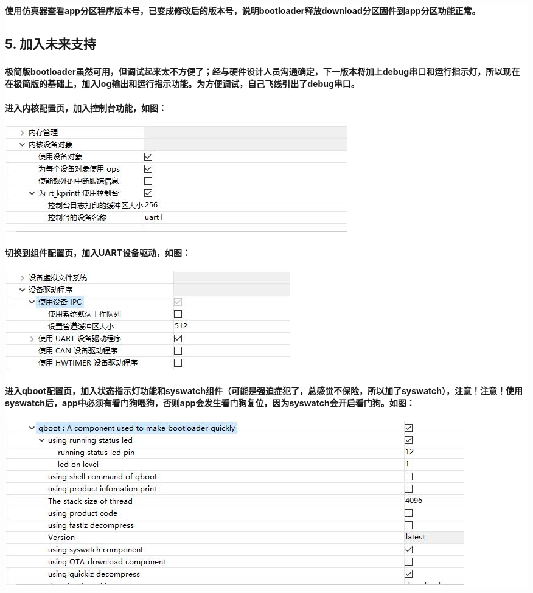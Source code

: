 #### 使用仿真器查看app分区程序版本号，已变成修改后的版本号，说明bootloader释放download分区固件到app分区功能正常。

## 5. 加入未来支持

#### 极简版bootloader虽然可用，但调试起来太不方便了；经与硬件设计人员沟通确定，下一版本将加上debug串口和运行指示灯，所以现在在极简版的基础上，加入log输出和运行指示功能。为方便调试，自己飞线引出了debug串口。

#### 进入内核配置页，加入控制台功能，如图： 
![](figures/QBoot_mini_tu15.jpg)

#### 切换到组件配置页，加入UART设备驱动，如图：
![](figures/QBoot_mini_tu16.jpg)

#### 进入qboot配置页，加入状态指示灯功能和syswatch组件（可能是强迫症犯了，总感觉不保险，所以加了syswatch），注意！注意！使用syswatch后，app中必须有看门狗喂狗，否则app会发生看门狗复位，因为syswatch会开启看门狗。如图：
![](figures/QBoot_mini_tu17.jpg)
